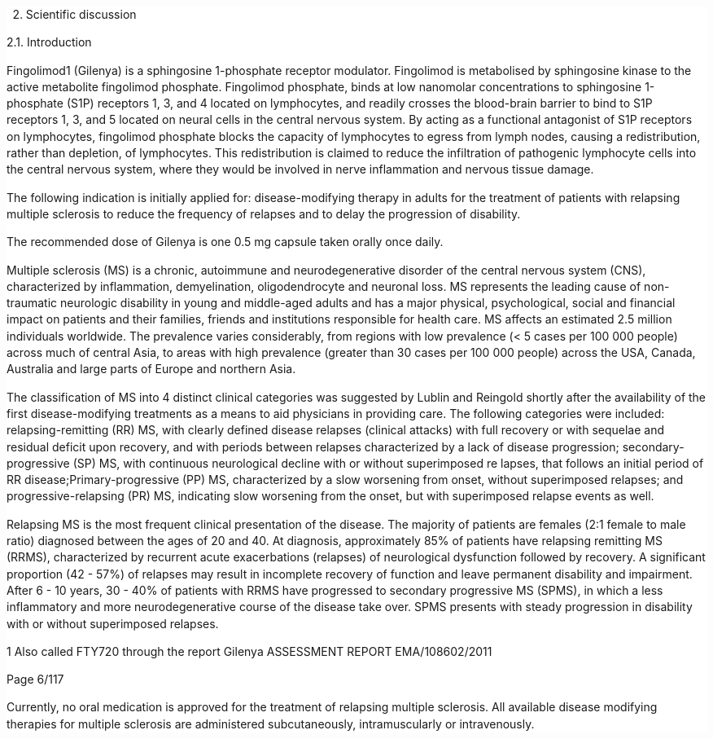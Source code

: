 2. Scientific discussion

2.1. Introduction

Fingolimod1 (Gilenya) is a sphingosine 1-phosphate receptor modulator. Fingolimod is metabolised by sphingosine kinase to the active metabolite fingolimod phosphate. Fingolimod phosphate, binds at low nanomolar concentrations to sphingosine 1-phosphate (S1P) receptors 1, 3, and 4 located on lymphocytes, and readily crosses the blood-brain barrier to bind to S1P receptors 1, 3, and 5 located on neural cells in the central nervous system. By acting as a functional antagonist of S1P receptors on lymphocytes, fingolimod phosphate blocks the capacity of lymphocytes to egress from lymph nodes, causing a redistribution, rather than depletion, of lymphocytes. This redistribution is claimed to reduce the infiltration of pathogenic lymphocyte cells into the central nervous system, where they would be involved in nerve inflammation and nervous tissue damage.

The following indication is initially applied for: disease-modifying therapy in adults for the treatment of patients with relapsing multiple sclerosis to reduce the frequency of relapses and to delay the progression of disability.

The recommended dose of Gilenya is one 0.5 mg capsule taken orally once daily.

Multiple sclerosis (MS) is a chronic, autoimmune and neurodegenerative disorder of the central nervous system (CNS), characterized by inflammation, demyelination, oligodendrocyte and neuronal loss. MS represents the leading cause of non-traumatic neurologic disability in young and middle-aged adults and has a major physical, psychological, social and financial impact on patients and their families, friends and institutions responsible for health care. MS affects an estimated 2.5 million individuals worldwide. The prevalence varies considerably, from regions with low prevalence (< 5 cases per 100 000 people) across much of central Asia, to areas with high prevalence (greater than 30 cases per 100 000 people) across the USA, Canada, Australia and large parts of Europe and northern Asia.

The classification of MS into 4 distinct clinical categories was suggested by Lublin and Reingold shortly after the availability of the first disease-modifying treatments as a means to aid physicians in providing care. The following categories were included: relapsing-remitting (RR) MS, with clearly defined disease relapses (clinical attacks) with full recovery or with sequelae and residual deficit upon recovery, and with periods between relapses characterized by a lack of disease progression; secondary-progressive (SP) MS, with continuous neurological decline with or without superimposed re lapses, that follows an initial period of RR disease;Primary-progressive (PP) MS, characterized by a slow worsening from onset, without superimposed relapses; and progressive-relapsing (PR) MS, indicating slow worsening from the onset, but with superimposed relapse events as well.

Relapsing MS is the most frequent clinical presentation of the disease. The majority of patients are females (2:1 female to male ratio) diagnosed between the ages of 20 and 40. At diagnosis, approximately 85% of patients have relapsing remitting MS (RRMS), characterized by recurrent acute exacerbations (relapses) of neurological dysfunction followed by recovery. A significant proportion (42 - 57%) of relapses may result in incomplete recovery of function and leave permanent disability and impairment. After 6 - 10 years, 30 - 40% of patients with RRMS have progressed to secondary progressive MS (SPMS), in which a less inflammatory and more neurodegenerative course of the disease take over. SPMS presents with steady progression in disability with or without superimposed relapses.

1 Also called FTY720 through the report Gilenya ASSESSMENT REPORT EMA/108602/2011

Page 6/117

Currently, no oral medication is approved for the treatment of relapsing multiple sclerosis. All available disease modifying therapies for multiple sclerosis are administered subcutaneously, intramuscularly or intravenously.
